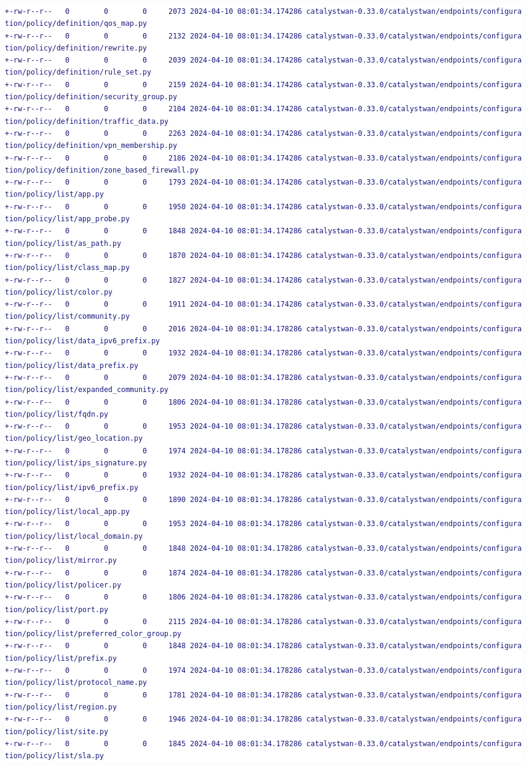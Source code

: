 ```diff
+-rw-r--r--   0        0        0     2073 2024-04-10 08:01:34.174286 catalystwan-0.33.0/catalystwan/endpoints/configuration/policy/definition/qos_map.py
+-rw-r--r--   0        0        0     2132 2024-04-10 08:01:34.174286 catalystwan-0.33.0/catalystwan/endpoints/configuration/policy/definition/rewrite.py
+-rw-r--r--   0        0        0     2039 2024-04-10 08:01:34.174286 catalystwan-0.33.0/catalystwan/endpoints/configuration/policy/definition/rule_set.py
+-rw-r--r--   0        0        0     2159 2024-04-10 08:01:34.174286 catalystwan-0.33.0/catalystwan/endpoints/configuration/policy/definition/security_group.py
+-rw-r--r--   0        0        0     2104 2024-04-10 08:01:34.174286 catalystwan-0.33.0/catalystwan/endpoints/configuration/policy/definition/traffic_data.py
+-rw-r--r--   0        0        0     2263 2024-04-10 08:01:34.174286 catalystwan-0.33.0/catalystwan/endpoints/configuration/policy/definition/vpn_membership.py
+-rw-r--r--   0        0        0     2186 2024-04-10 08:01:34.174286 catalystwan-0.33.0/catalystwan/endpoints/configuration/policy/definition/zone_based_firewall.py
+-rw-r--r--   0        0        0     1793 2024-04-10 08:01:34.174286 catalystwan-0.33.0/catalystwan/endpoints/configuration/policy/list/app.py
+-rw-r--r--   0        0        0     1950 2024-04-10 08:01:34.174286 catalystwan-0.33.0/catalystwan/endpoints/configuration/policy/list/app_probe.py
+-rw-r--r--   0        0        0     1848 2024-04-10 08:01:34.174286 catalystwan-0.33.0/catalystwan/endpoints/configuration/policy/list/as_path.py
+-rw-r--r--   0        0        0     1870 2024-04-10 08:01:34.174286 catalystwan-0.33.0/catalystwan/endpoints/configuration/policy/list/class_map.py
+-rw-r--r--   0        0        0     1827 2024-04-10 08:01:34.174286 catalystwan-0.33.0/catalystwan/endpoints/configuration/policy/list/color.py
+-rw-r--r--   0        0        0     1911 2024-04-10 08:01:34.174286 catalystwan-0.33.0/catalystwan/endpoints/configuration/policy/list/community.py
+-rw-r--r--   0        0        0     2016 2024-04-10 08:01:34.178286 catalystwan-0.33.0/catalystwan/endpoints/configuration/policy/list/data_ipv6_prefix.py
+-rw-r--r--   0        0        0     1932 2024-04-10 08:01:34.178286 catalystwan-0.33.0/catalystwan/endpoints/configuration/policy/list/data_prefix.py
+-rw-r--r--   0        0        0     2079 2024-04-10 08:01:34.178286 catalystwan-0.33.0/catalystwan/endpoints/configuration/policy/list/expanded_community.py
+-rw-r--r--   0        0        0     1806 2024-04-10 08:01:34.178286 catalystwan-0.33.0/catalystwan/endpoints/configuration/policy/list/fqdn.py
+-rw-r--r--   0        0        0     1953 2024-04-10 08:01:34.178286 catalystwan-0.33.0/catalystwan/endpoints/configuration/policy/list/geo_location.py
+-rw-r--r--   0        0        0     1974 2024-04-10 08:01:34.178286 catalystwan-0.33.0/catalystwan/endpoints/configuration/policy/list/ips_signature.py
+-rw-r--r--   0        0        0     1932 2024-04-10 08:01:34.178286 catalystwan-0.33.0/catalystwan/endpoints/configuration/policy/list/ipv6_prefix.py
+-rw-r--r--   0        0        0     1890 2024-04-10 08:01:34.178286 catalystwan-0.33.0/catalystwan/endpoints/configuration/policy/list/local_app.py
+-rw-r--r--   0        0        0     1953 2024-04-10 08:01:34.178286 catalystwan-0.33.0/catalystwan/endpoints/configuration/policy/list/local_domain.py
+-rw-r--r--   0        0        0     1848 2024-04-10 08:01:34.178286 catalystwan-0.33.0/catalystwan/endpoints/configuration/policy/list/mirror.py
+-rw-r--r--   0        0        0     1874 2024-04-10 08:01:34.178286 catalystwan-0.33.0/catalystwan/endpoints/configuration/policy/list/policer.py
+-rw-r--r--   0        0        0     1806 2024-04-10 08:01:34.178286 catalystwan-0.33.0/catalystwan/endpoints/configuration/policy/list/port.py
+-rw-r--r--   0        0        0     2115 2024-04-10 08:01:34.178286 catalystwan-0.33.0/catalystwan/endpoints/configuration/policy/list/preferred_color_group.py
+-rw-r--r--   0        0        0     1848 2024-04-10 08:01:34.178286 catalystwan-0.33.0/catalystwan/endpoints/configuration/policy/list/prefix.py
+-rw-r--r--   0        0        0     1974 2024-04-10 08:01:34.178286 catalystwan-0.33.0/catalystwan/endpoints/configuration/policy/list/protocol_name.py
+-rw-r--r--   0        0        0     1781 2024-04-10 08:01:34.178286 catalystwan-0.33.0/catalystwan/endpoints/configuration/policy/list/region.py
+-rw-r--r--   0        0        0     1946 2024-04-10 08:01:34.178286 catalystwan-0.33.0/catalystwan/endpoints/configuration/policy/list/site.py
+-rw-r--r--   0        0        0     1845 2024-04-10 08:01:34.178286 catalystwan-0.33.0/catalystwan/endpoints/configuration/policy/list/sla.py
```